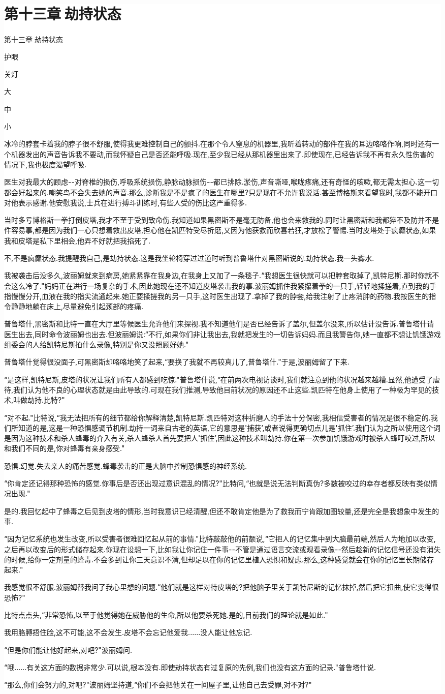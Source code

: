 # 第十三章 劫持状态

第十三章 劫持状态

护眼

关灯

大

中

小

冰冷的脖套卡着我的脖子很不舒服,使得我更难控制自己的颤抖.在那个令人窒息的机器里,我听着转动的部件在我的耳边咯咯作响,同时还有一个机器发出的声音告诉我不要动,而我怀疑自己是否还能呼吸.现在,至少我已经从那机器里出来了.即使现在,已经告诉我不再有永久性伤害的情况下,我也极度渴望呼吸.

医生对我最大的顾虑--对脊椎的损伤,呼吸系统损伤,静脉动脉损伤--都已排除.淤伤,声音嘶哑,喉咙疼痛,还有奇怪的咳嗽,都无需太担心.这一切都会好起来的.嘲笑鸟不会失去她的声音.那么,诊断我是不是疯了的医生在哪里?只是现在不允许我说话.甚至博格斯来看望我时,我都不能开口对他表示感谢.他安慰我说,士兵在进行搏斗训练时,有些人受的伤比这严重得多.

当时多亏博格斯一拳打倒皮塔,我才不至于受到致命伤.我知道如果黑密斯不是毫无防备,他也会来救我的.同时让黑密斯和我都猝不及防并不是件容易事,都是因为我们一心只想着救出皮塔,担心他在凯匹特受尽折磨,又因为他获救而欣喜若狂,才放松了警惕.当时皮塔处于疯癫状态,如果我和皮塔是私下里相会,他弄不好就把我掐死了.

不,不是疯癫状态.我提醒我自己,是劫持状态.这是我坐轮椅穿过过道时听到普鲁塔什对黑密斯说的.劫持状态.我一头雾水.

我被袭击后没多久,波丽姆就来到病房,她紧紧靠在我身边,在我身上又加了一条毯子.“我想医生很快就可以把脖套取掉了,凯特尼斯.那时你就不会这么冷了."妈妈正在进行一场复杂的手术,因此她现在还不知道皮塔袭击我的事.波丽姆抓住我紧攥着拳的一只手,轻轻地揉搓着,直到我的手指慢慢分开,血液在我的指尖流通起来.她正要揉搓我的另一只手,这时医生出现了.拿掉了我的脖套,给我注射了止疼消肿的药物.我按医生的指令静静地躺在床上,尽量避免引起颈部的疼痛.

普鲁塔什,黑密斯和比特一直在大厅里等候医生允许他们来探视.我不知道他们是否已经告诉了盖尔,但盖尔没来,所以估计没告诉.普鲁塔什请医生出去,同时命令波丽姆也出去.但波丽姆说:“不行,如果你们非让我出去,我就把发生的一切告诉妈妈.而且我警告你,她一直都不想让饥饿游戏组委会的人给凯特尼斯拍什么录像,特别是你又没照顾好她."

普鲁塔什觉得很没面子,可黑密斯却咯咯地笑了起来,“要换了我就不再较真儿了,普鲁塔什."于是,波丽姆留了下来.

“是这样,凯特尼斯,皮塔的状况让我们所有人都感到吃惊."普鲁塔什说,“在前两次电视访谈时,我们就注意到他的状况越来越糟.显然,他遭受了虐待,我们认为他不良的心理状态就是由此导致的.可现在我们推测,导致他目前状况的原因还不止这些.凯匹特在他身上使用了一种极为罕见的技术,叫做劫持.比特?"

“对不起."比特说,“我无法把所有的细节都给你解释清楚,凯特尼斯.凯匹特对这种折磨人的手法十分保密,我相信受害者的情况是很不稳定的.我们所知道的是,这是一种恐惧感调节机制.劫持一词来自古老的英语,它的意思是'捕获’,或者说得更确切点儿是'抓住’.我们认为之所以使用这个词是因为这种技术和杀人蜂毒的介入有关,杀人蜂杀人首先要把人'抓住’,因此这种技术叫劫持.你在第一次参加饥饿游戏时被杀人蜂叮咬过,所以和我们不同的是,你对蜂毒有亲身感受."

恐惧.幻觉.失去亲人的痛苦感觉.蜂毒袭击的正是大脑中控制恐惧感的神经系统.

“你肯定还记得那种恐怖的感觉.你事后是否还出现过意识混乱的情况?"比特问,“也就是说无法判断真伪?多数被咬过的幸存者都反映有类似情况出现."

是的.我回忆起中了蜂毒之后见到皮塔的情形,当时我意识已经清醒,但还不敢肯定他是为了救我而宁肯跟加图较量,还是完全是我想象中发生的事.

“因为记忆系统也发生改变,所以受害者很难回忆起从前的事情."比特敲敲他的前额说,“它把人的记忆集中到大脑最前端,然后人为地加以改变,之后再以改变后的形式储存起来.你现在设想一下,比如我让你记住一件事--不管是通过语言交流或观看录像--然后趁新的记忆信号还没有消失的时候,给你一定剂量的蜂毒.不会多到让你三天意识不清,但却足以在你的记忆里植入恐惧和疑虑.那么,这种感觉就会在你的记忆里长期储存起来."

我感觉很不舒服.波丽姆替我问了我心里想的问题.“他们就是这样对待皮塔的?把他脑子里关于凯特尼斯的记忆抹掉,然后把它扭曲,使它变得很恐怖?"

比特点点头,“非常恐怖,以至于他觉得她在威胁他的生命,所以他要杀死她.是的,目前我们的理论就是如此."

我用胳膊捂住脸,这不可能,这不会发生.皮塔不会忘记他爱我......没人能让他忘记.

“但是你们能让他好起来,对吧?"波丽姆问.

“哦......有关这方面的数据非常少.可以说,根本没有.即使劫持状态有过复原的先例,我们也没有这方面的记录."普鲁塔什说.

“那么,你们会努力的,对吧?"波丽姆坚持道,“你们不会把他关在一间屋子里,让他自己去受罪,对不对?"
